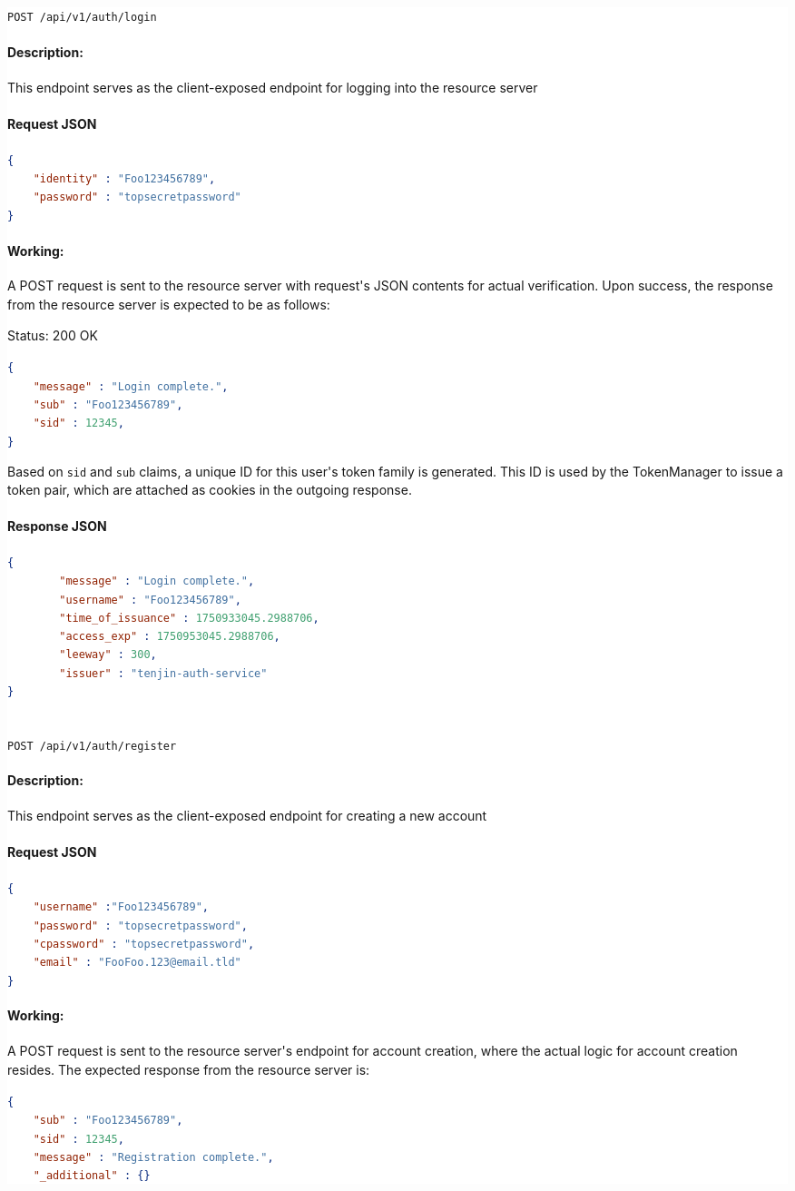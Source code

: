 # 
```http
POST /api/v1/auth/login
```
#### Description:
This endpoint serves as the client-exposed endpoint for logging into the resource server
#### Request JSON
```json
{
    "identity" : "Foo123456789",
    "password" : "topsecretpassword"
}
```
#### Working:
A POST request is sent to the resource server with request's JSON contents for actual verification. Upon success, the response from the resource server is expected to be as follows:

Status: 200 OK
```json
{
    "message" : "Login complete.",
    "sub" : "Foo123456789",
    "sid" : 12345,
}
```
Based on `sid` and `sub` claims, a unique ID for this user's token family is generated. This ID is used by the TokenManager to issue a token pair, which are attached as cookies in the outgoing response.

#### Response JSON
```json
{
        "message" : "Login complete.",
        "username" : "Foo123456789",
        "time_of_issuance" : 1750933045.2988706,
        "access_exp" : 1750953045.2988706,
        "leeway" : 300,
        "issuer" : "tenjin-auth-service"
}
```
#
```http
POST /api/v1/auth/register
```
#### Description:
This endpoint serves as the client-exposed endpoint for creating a new account
#### Request JSON
```json
{
    "username" :"Foo123456789",
    "password" : "topsecretpassword",
    "cpassword" : "topsecretpassword",
    "email" : "FooFoo.123@email.tld"
}
```
#### Working:
A POST request is sent to the resource server's endpoint for account creation, where the actual logic for account creation resides. The expected response from the resource server is:
```json
{
    "sub" : "Foo123456789",
    "sid" : 12345,
    "message" : "Registration complete.",
    "_additional" : {}
```